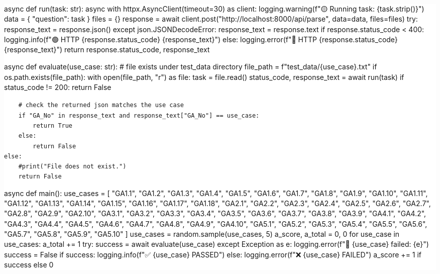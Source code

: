async def run(task: str):
    async with httpx.AsyncClient(timeout=30) as client:
        logging.warning(f"🟡 Running task: {task.strip()}")
        data = {
                "question": task
            }
        files = {}
        response = await client.post("http://localhost:8000/api/parse", data=data, files=files)
        try:
            response_text = response.json()
        except json.JSONDecodeError:
            response_text = response.text
        if response.status_code &lt; 400:
            logging.info(f"🟢 HTTP {response.status_code} {response_text}")
        else:
            logging.error(f"🔴 HTTP {response.status_code} {response_text}")
        return response.status_code, response_text
    
async def evaluate(use_case: str):
    # file exists under test_data directory
    file_path = f"test_data/{use_case}.txt"
    if os.path.exists(file_path):
        with open(file_path, "r") as file:
            task = file.read()
        status_code, response_text = await run(task)
        if status_code != 200:
            return False
        
        # check the returned json matches the use case
        if "GA_No" in response_text and response_text["GA_No"] == use_case:
            return True
        else:
            return False
    else:
        #print("File does not exist.")
        return False
    

async def main():
    use_cases = [
        "GA1.1", "GA1.2", "GA1.3", "GA1.4", "GA1.5", "GA1.6", "GA1.7", "GA1.8", "GA1.9", "GA1.10", "GA1.11", "GA1.12", "GA1.13", "GA1.14", "GA1.15", "GA1.16", "GA1.17", "GA1.18",
        "GA2.1", "GA2.2", "GA2.3", "GA2.4", "GA2.5", "GA2.6", "GA2.7", "GA2.8", "GA2.9", "GA2.10",
        "GA3.1", "GA3.2", "GA3.3", "GA3.4", "GA3.5", "GA3.6", "GA3.7", "GA3.8", "GA3.9",
        "GA4.1", "GA4.2", "GA4.3", "GA4.4", "GA4.5", "GA4.6", "GA4.7", "GA4.8", "GA4.9", "GA4.10",
        "GA5.1", "GA5.2", "GA5.3", "GA5.4", "GA5.5", "GA5.6", "GA5.7", "GA5.8", "GA5.9", "GA5.10"
    ]
    use_cases = random.sample(use_cases, 5)
    a_score, a_total = 0, 0
    for use_case in use_cases:
        a_total += 1
        try:
            success = await evaluate(use_case)
        except Exception as e:
            logging.error(f"🔴 {use_case} failed: {e}")
            success = False
        if success:
            logging.info(f"✅ {use_case} PASSED")
        else:
            logging.error(f"❌ {use_case} FAILED")
        a_score += 1 if success else 0
        